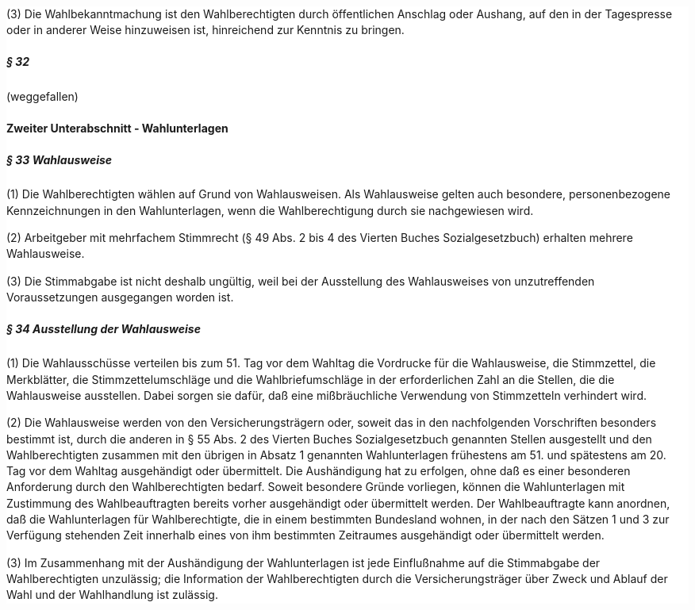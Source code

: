 


(3) Die Wahlbekanntmachung ist den Wahlberechtigten durch öffentlichen
Anschlag oder Aushang, auf den in der Tagespresse oder in anderer
Weise hinzuweisen ist, hinreichend zur Kenntnis zu bringen.

##### § 32

(weggefallen)

#### Zweiter Unterabschnitt - Wahlunterlagen

##### § 33 Wahlausweise

(1) Die Wahlberechtigten wählen auf Grund von Wahlausweisen. Als
Wahlausweise gelten auch besondere, personenbezogene Kennzeichnungen
in den Wahlunterlagen, wenn die Wahlberechtigung durch sie
nachgewiesen wird.

(2) Arbeitgeber mit mehrfachem Stimmrecht (§ 49 Abs. 2 bis 4 des
Vierten Buches Sozialgesetzbuch) erhalten mehrere Wahlausweise.

(3) Die Stimmabgabe ist nicht deshalb ungültig, weil bei der
Ausstellung des Wahlausweises von unzutreffenden Voraussetzungen
ausgegangen worden ist.

##### § 34 Ausstellung der Wahlausweise

(1) Die Wahlausschüsse verteilen bis zum 51. Tag vor dem Wahltag die
Vordrucke für die Wahlausweise, die Stimmzettel, die Merkblätter, die
Stimmzettelumschläge und die Wahlbriefumschläge in der erforderlichen
Zahl an die Stellen, die die Wahlausweise ausstellen. Dabei sorgen sie
dafür, daß eine mißbräuchliche Verwendung von Stimmzetteln verhindert
wird.

(2) Die Wahlausweise werden von den Versicherungsträgern oder, soweit
das in den nachfolgenden Vorschriften besonders bestimmt ist, durch
die anderen in § 55 Abs. 2 des Vierten Buches Sozialgesetzbuch
genannten Stellen ausgestellt und den Wahlberechtigten zusammen mit
den übrigen in Absatz 1 genannten Wahlunterlagen frühestens am 51. und
spätestens am 20. Tag vor dem Wahltag ausgehändigt oder übermittelt.
Die Aushändigung hat zu erfolgen, ohne daß es einer besonderen
Anforderung durch den Wahlberechtigten bedarf. Soweit besondere Gründe
vorliegen, können die Wahlunterlagen mit Zustimmung des
Wahlbeauftragten bereits vorher ausgehändigt oder übermittelt werden.
Der Wahlbeauftragte kann anordnen, daß die Wahlunterlagen für
Wahlberechtigte, die in einem bestimmten Bundesland wohnen, in der
nach den Sätzen 1 und 3 zur Verfügung stehenden Zeit innerhalb eines
von ihm bestimmten Zeitraumes ausgehändigt oder übermittelt werden.

(3) Im Zusammenhang mit der Aushändigung der Wahlunterlagen ist jede
Einflußnahme auf die Stimmabgabe der Wahlberechtigten unzulässig; die
Information der Wahlberechtigten durch die Versicherungsträger über
Zweck und Ablauf der Wahl und der Wahlhandlung ist zulässig.
